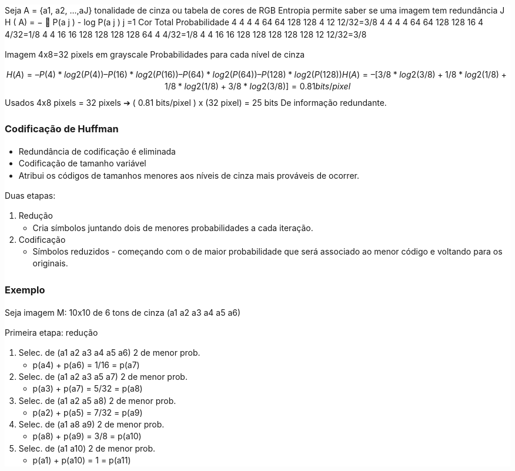 Seja A = {a1, a2, ...,aJ} tonalidade de cinza ou tabela de cores de RGB
Entropia permite saber se uma imagem tem redundância
J
H ( A) = −  P(a j ) - log P(a j )
j =1
Cor Total Probabilidade
4 4 4 4 64 64 128 128
4 12 12/32=3/8
4 4 4 4 64 64 128 128
16 4 4/32=1/8
4 4 16 16 128 128 128 128
64 4 4/32=1/8
4 4 16 16 128 128 128 128 128 12 12/32=3/8

Imagem 4x8=32 pixels em grayscale Probabilidades para cada nível de cinza

$$
H(A) = – P(4) * log2(P(4)) – P(16) * log2 (P(16)) – P(64) * log2 (P(64)) – P(128) * log2 (P(128))
H(A) = –[3/8 * log2 (3/8) + 1/8 * log2 (1/8) + 1/8 * log2 (1/8) + 3/8 * log2 (3/8)] = 0.81 bits/pixel
$$
Usados 4x8 pixels = 32 pixels ➔ ( 0.81 bits/pixel ) x (32 pixel) = 25 bits
De informação redundante.

### Codificação de Huffman

- Redundância de codificação é eliminada
- Codificação de tamanho variável
- Atribui os códigos de tamanhos menores aos níveis de cinza mais prováveis de ocorrer.

Duas etapas:

1. Redução
   - Cria símbolos juntando dois de menores probabilidades a cada iteração.
2. Codificação
   - Símbolos reduzidos - começando com o de maior probabilidade que será associado ao menor código e voltando para os originais.

### Exemplo

Seja imagem M: 10x10 de 6 tons de cinza (a1 a2 a3 a4 a5 a6)

Primeira etapa: redução

1. Selec. de (a1 a2 a3 a4 a5 a6) 2 de menor prob.
   - p(a4) + p(a6) = 1/16 = p(a7)
2. Selec. de (a1 a2 a3 a5 a7) 2 de menor prob.
   - p(a3) + p(a7) = 5/32 = p(a8)
3. Selec. de (a1 a2 a5 a8) 2 de menor prob.
   - p(a2) + p(a5) = 7/32 = p(a9)
4. Selec. de (a1 a8 a9) 2 de menor prob.
   - p(a8) + p(a9) = 3/8 = p(a10)
5. Selec. de (a1 a10) 2 de menor prob.
   - p(a1) + p(a10) = 1 = p(a11)
